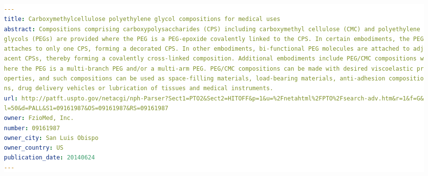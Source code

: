 ```yaml
---
title: Carboxymethylcellulose polyethylene glycol compositions for medical uses
abstract: Compositions comprising carboxypolysaccharides (CPS) including carboxymethyl cellulose (CMC) and polyethylene glycols (PEGs) are provided where the PEG is a PEG-epoxide covalently linked to the CPS. In certain embodiments, the PEG attaches to only one CPS, forming a decorated CPS. In other embodiments, bi-functional PEG molecules are attached to adjacent CPSs, thereby forming a covalently cross-linked composition. Additional embodiments include PEG/CMC compositions where the PEG is a multi-branch PEG and/or a multi-arm PEG. PEG/CMC compositions can be made with desired viscoelastic properties, and such compositions can be used as space-filling materials, load-bearing materials, anti-adhesion compositions, drug delivery vehicles or lubrication of tissues and medical instruments.
url: http://patft.uspto.gov/netacgi/nph-Parser?Sect1=PTO2&Sect2=HITOFF&p=1&u=%2Fnetahtml%2FPTO%2Fsearch-adv.htm&r=1&f=G&l=50&d=PALL&S1=09161987&OS=09161987&RS=09161987
owner: FzioMed, Inc.
number: 09161987
owner_city: San Luis Obispo
owner_country: US
publication_date: 20140624
---
```

